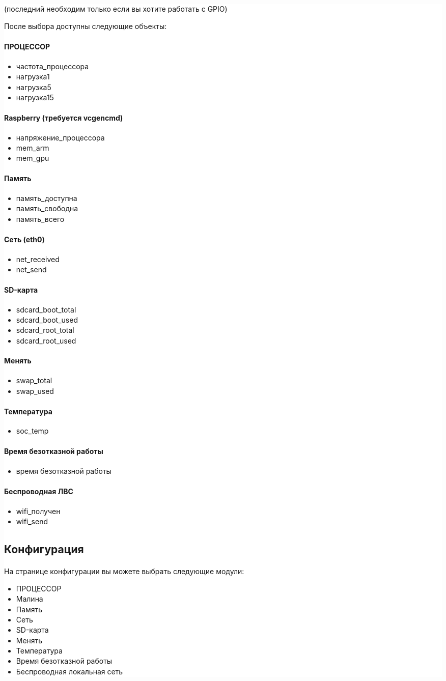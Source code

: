 (последний необходим только если вы хотите работать с GPIO)

После выбора доступны следующие объекты:

#### **ПРОЦЕССОР**
- частота_процессора
- нагрузка1
- нагрузка5
- нагрузка15

#### **Raspberry (требуется vcgencmd)**
- напряжение_процессора
- mem_arm
- mem_gpu

#### **Память**
- память_доступна
- память_свободна
- память_всего

#### **Сеть (eth0)**
- net_received
- net_send

#### **SD-карта**
- sdcard_boot_total
- sdcard_boot_used
- sdcard_root_total
- sdcard_root_used

#### **Менять**
- swap_total
- swap_used

#### **Температура**
- soc_temp

#### **Время безотказной работы**
- время безотказной работы

#### **Беспроводная ЛВС**
- wifi_получен
- wifi_send

## Конфигурация
На странице конфигурации вы можете выбрать следующие модули:

- ПРОЦЕССОР
- Малина
- Память
- Сеть
- SD-карта
- Менять
- Температура
- Время безотказной работы
- Беспроводная локальная сеть
